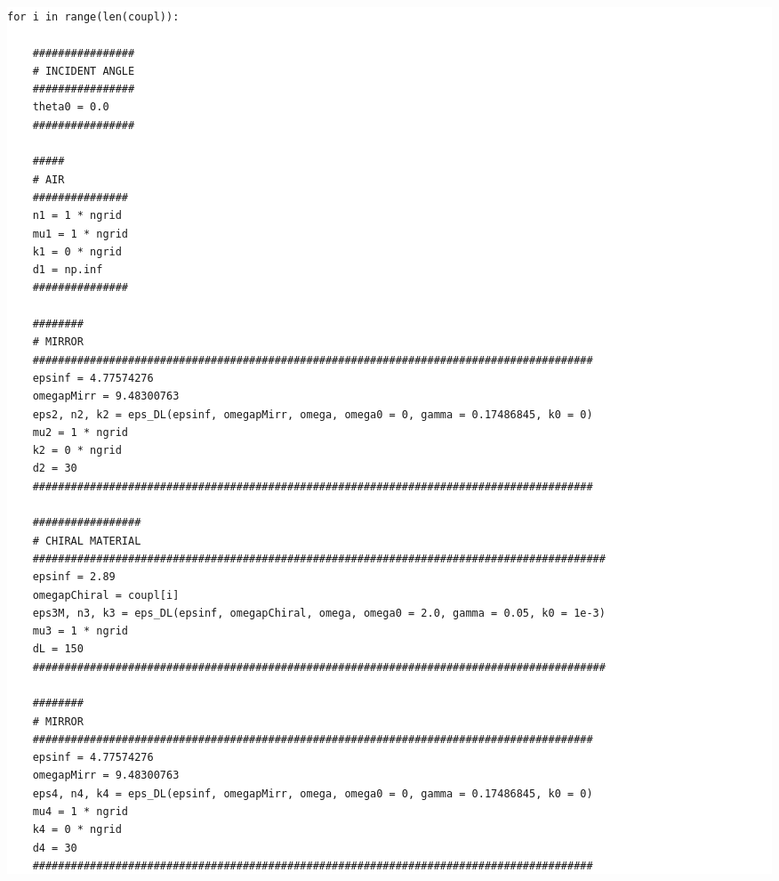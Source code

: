     for i in range(len(coupl)):
     
        ################
        # INCIDENT ANGLE
        ################
        theta0 = 0.0
        ################
        
        #####
        # AIR
        ###############
        n1 = 1 * ngrid
        mu1 = 1 * ngrid
        k1 = 0 * ngrid
        d1 = np.inf
        ###############
        
        ########
        # MIRROR
        ########################################################################################
        epsinf = 4.77574276
        omegapMirr = 9.48300763
        eps2, n2, k2 = eps_DL(epsinf, omegapMirr, omega, omega0 = 0, gamma = 0.17486845, k0 = 0)
        mu2 = 1 * ngrid
        k2 = 0 * ngrid
        d2 = 30
        ########################################################################################   

        #################
        # CHIRAL MATERIAL
        ##########################################################################################
        epsinf = 2.89
        omegapChiral = coupl[i]
        eps3M, n3, k3 = eps_DL(epsinf, omegapChiral, omega, omega0 = 2.0, gamma = 0.05, k0 = 1e-3)
        mu3 = 1 * ngrid
        dL = 150
        ########################################################################################## 

        ########
        # MIRROR
        ########################################################################################
        epsinf = 4.77574276
        omegapMirr = 9.48300763
        eps4, n4, k4 = eps_DL(epsinf, omegapMirr, omega, omega0 = 0, gamma = 0.17486845, k0 = 0)
        mu4 = 1 * ngrid
        k4 = 0 * ngrid
        d4 = 30
        ######################################################################################## 
